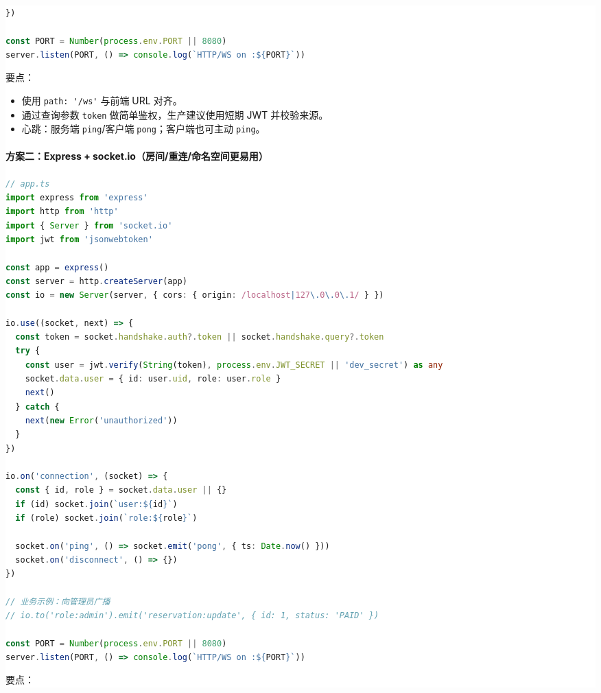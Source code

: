 ```ts
})

const PORT = Number(process.env.PORT || 8080)
server.listen(PORT, () => console.log(`HTTP/WS on :${PORT}`))
```

要点：

- 使用 `path: '/ws'` 与前端 URL 对齐。
- 通过查询参数 `token` 做简单鉴权，生产建议使用短期 JWT 并校验来源。
- 心跳：服务端 `ping`/客户端 `pong`；客户端也可主动 `ping`。

#### 方案二：Express + socket.io（房间/重连/命名空间更易用）

```ts
// app.ts
import express from 'express'
import http from 'http'
import { Server } from 'socket.io'
import jwt from 'jsonwebtoken'

const app = express()
const server = http.createServer(app)
const io = new Server(server, { cors: { origin: /localhost|127\.0\.0\.1/ } })

io.use((socket, next) => {
  const token = socket.handshake.auth?.token || socket.handshake.query?.token
  try {
    const user = jwt.verify(String(token), process.env.JWT_SECRET || 'dev_secret') as any
    socket.data.user = { id: user.uid, role: user.role }
    next()
  } catch {
    next(new Error('unauthorized'))
  }
})

io.on('connection', (socket) => {
  const { id, role } = socket.data.user || {}
  if (id) socket.join(`user:${id}`)
  if (role) socket.join(`role:${role}`)

  socket.on('ping', () => socket.emit('pong', { ts: Date.now() }))
  socket.on('disconnect', () => {})
})

// 业务示例：向管理员广播
// io.to('role:admin').emit('reservation:update', { id: 1, status: 'PAID' })

const PORT = Number(process.env.PORT || 8080)
server.listen(PORT, () => console.log(`HTTP/WS on :${PORT}`))
```

要点：
